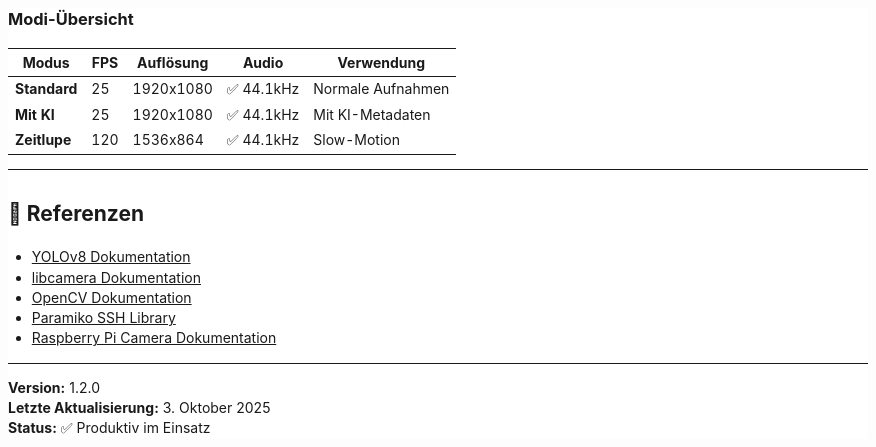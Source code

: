 ### Modi-Übersicht

| Modus | FPS | Auflösung | Audio | Verwendung |
|-------|-----|-----------|-------|------------|
| **Standard** | 25 | 1920x1080 | ✅ 44.1kHz | Normale Aufnahmen |
| **Mit KI** | 25 | 1920x1080 | ✅ 44.1kHz | Mit KI-Metadaten |
| **Zeitlupe** | 120 | 1536x864 | ✅ 44.1kHz | Slow-Motion |

---

## 🔗 Referenzen

- [YOLOv8 Dokumentation](https://docs.ultralytics.com/)
- [libcamera Dokumentation](https://libcamera.org/)
- [OpenCV Dokumentation](https://docs.opencv.org/)
- [Paramiko SSH Library](https://www.paramiko.org/)
- [Raspberry Pi Camera Dokumentation](https://www.raspberrypi.com/documentation/computers/camera_software.html)

---

**Version:** 1.2.0  
**Letzte Aktualisierung:** 3. Oktober 2025  
**Status:** ✅ Produktiv im Einsatz
